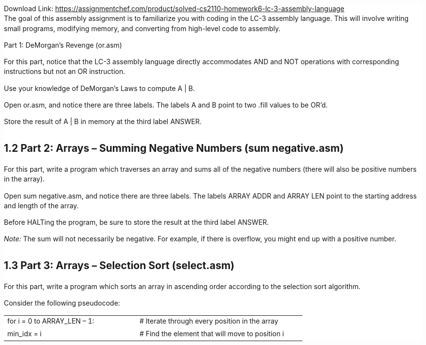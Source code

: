 Download Link: https://assignmentchef.com/product/solved-cs2110-homework6-lc-3-assembly-language
<br>
The goal of this assembly assignment is to familiarize you with coding in the LC-3 assembly language. This will involve writing small programs, modifying memory, and converting from high-level code to assembly.

<a name="_Toc8328"></a>Part 1: DeMorgan’s Revenge (or.asm)

For this part, notice that the LC-3 assembly language directly accommodates AND and NOT operations with corresponding instructions but not an OR instruction.

Use your knowledge of DeMorgan’s Laws to compute A | B.

Open or.asm, and notice there are three labels. The labels A and B point to two .fill values to be OR’d.

Store the result of A | B in memory at the third label ANSWER.

<h2><a name="_Toc8329"></a>1.2         Part 2: Arrays – Summing Negative Numbers (sum negative.asm)</h2>

For this part, write a program which traverses an array and sums all of the negative numbers (there will also be positive numbers in the array).

Open sum negative.asm, and notice there are three labels. The labels ARRAY ADDR and ARRAY LEN point to the starting address and length of the array.

Before HALTing the program, be sure to store the result at the third label ANSWER.

<em>Note: </em>The sum will not necessarily be negative. For example, if there is overflow, you might end up with a positive number.

<h2><a name="_Toc8330"></a>1.3         Part 3: Arrays – Selection Sort (select.asm)</h2>

For this part, write a program which sorts an array in ascending order according to the selection sort algorithm.

Consider the following pseudocode:

<table width="586">

 <tbody>

  <tr>

   <td width="258">for i = 0 to ARRAY_LEN – 1:</td>

   <td width="328"># Iterate through every position in the array</td>

  </tr>

  <tr>

   <td width="258">min_idx = i</td>

   <td width="328"># Find the element that will move to position i</td>

  </tr>

 </tbody>

</table>
